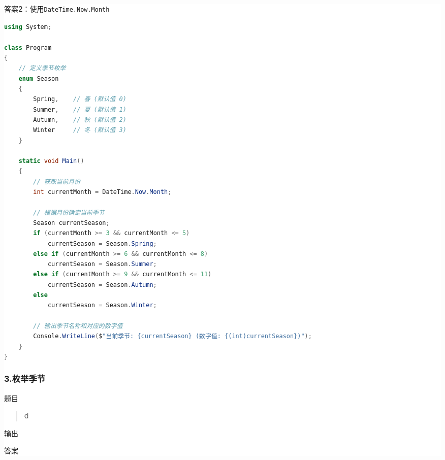 答案2：使用`DateTime.Now.Month`

```c# linenums="1"
using System;

class Program
{
    // 定义季节枚举
    enum Season
    {
        Spring,    // 春 (默认值 0)
        Summer,    // 夏 (默认值 1)
        Autumn,    // 秋 (默认值 2)
        Winter     // 冬 (默认值 3)
    }

    static void Main()
    {
        // 获取当前月份
        int currentMonth = DateTime.Now.Month;
        
        // 根据月份确定当前季节
        Season currentSeason;
        if (currentMonth >= 3 && currentMonth <= 5)
            currentSeason = Season.Spring;
        else if (currentMonth >= 6 && currentMonth <= 8)
            currentSeason = Season.Summer;
        else if (currentMonth >= 9 && currentMonth <= 11)
            currentSeason = Season.Autumn;
        else
            currentSeason = Season.Winter;

        // 输出季节名称和对应的数字值
        Console.WriteLine($"当前季节: {currentSeason} (数字值: {(int)currentSeason})");
    }
}
```

### 3.枚举季节
题目

> d 

输出

```bash

```

答案

```c# linenums="1"

```
